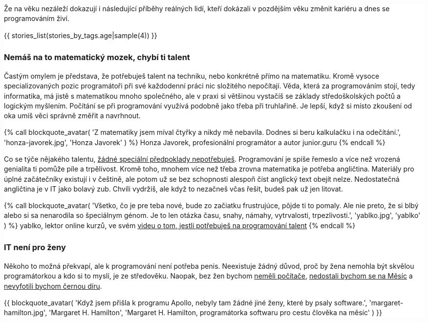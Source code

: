 Že na věku nezáleží dokazují i následující příběhy reálných lidí, kteří dokázali v pozdějším věku změnit kariéru a dnes se programováním živí.

{{ stories_list(stories_by_tags.age|sample(4)) }}

### Nemáš na to matematický mozek, chybí ti talent    <span id="math"></span>

Častým omylem je představa, že potřebuješ talent na techniku, nebo konkrétně přímo na matematiku. Kromě vysoce specializovaných pozic programátoři při své každodenní práci nic složitého nepočítají. Věda, která za programováním stojí, tedy informatika, má jistě s matematikou mnoho společného, ale v praxi si většinou vystačíš se základy středoškolských počtů a logickým myšlením. Počítání se při programování využívá podobně jako třeba při truhlařině. Je lepší, když si místo zkoušení od oka umíš věci správně změřit a navrhnout.

{% call blockquote_avatar(
  'Z matematiky jsem míval čtyřky a nikdy mě nebavila. Dodnes si beru kalkulačku i na odečítání.',
  'honza-javorek.jpg',
  'Honza Javorek'
) %}
  Honza Javorek, profesionální programátor a autor junior.guru
{% endcall %}

Co se týče nějakého talentu, [žádné speciální předpoklady nepotřebuješ](https://www.youtube.com/watch?v=0VCN-dknx7Q&list=PLhB6F20C-jTPITEXEHus6fVZDfNxzRbv_). Programování je spíše řemeslo a více než vrozená genialita ti pomůže píle a trpělivost. Kromě toho, mnohem více než třeba zrovna matematika je potřeba angličtina. Materiály pro úplné začátečníky existují i v češtině, ale potom už se bez schopnosti alespoň číst anglický text obejít nelze. Nedostatečná angličtina je v IT jako bolavý zub. Chvíli vydržíš, ale když to nezačneš včas řešit, budeš pak už jen litovat.

{% call blockquote_avatar(
  'Všetko, čo je pre teba nové, bude zo začiatku frustrujúce, pôjde ti to pomaly. Ale nie preto, že si blbý alebo si sa nenarodila so špeciálnym génom. Je to len otázka času, snahy, námahy, vytrvalosti, trpezlivosti.',
  'yablko.jpg',
  'yablko'
) %}
  yablko, lektor online kurzů, ve svém [videu o tom, jestli potřebuješ na programování talent](https://www.youtube.com/watch?v=0VCN-dknx7Q&list=PLhB6F20C-jTPITEXEHus6fVZDfNxzRbv_)
{% endcall %}

### IT není pro ženy    <span id="ladies"></span>

Někoho to možná překvapí, ale k programování není potřeba penis. Neexistuje žádný důvod, proč by žena nemohla být skvělou programátorkou a kdo si to myslí, je ze středověku. Naopak, bez žen bychom [neměli počítače](https://cs.wikipedia.org/wiki/Ada_Lovelace), [nedostali bychom se na Měsíc](https://cs.wikipedia.org/wiki/Margaret_Hamilton) a [nevyfotili bychom černou díru](https://cs.wikipedia.org/wiki/Katie_Boumanov%C3%A1).

{{ blockquote_avatar(
  'Když jsem přišla k programu Apollo, nebyly tam žádné jiné ženy, které by psaly software.',
  'margaret-hamilton.jpg',
  'Margaret H. Hamilton',
  'Margaret H. Hamilton, programátorka softwaru pro cestu člověka na měsíc'
) }}
